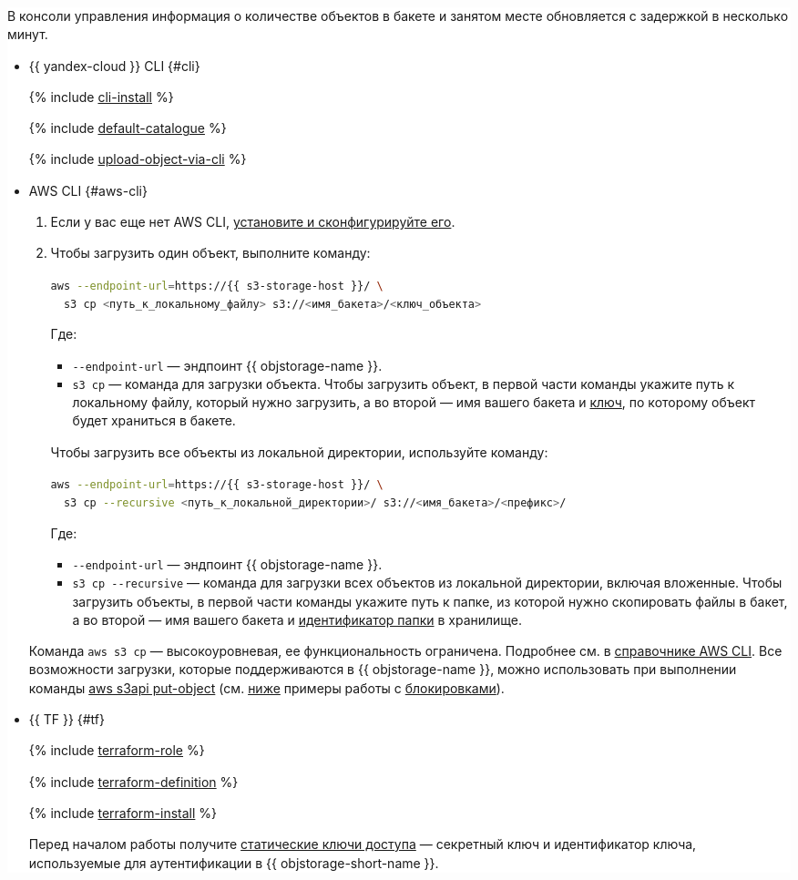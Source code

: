   В консоли управления информация о количестве объектов в бакете и занятом месте обновляется с задержкой в несколько минут.

- {{ yandex-cloud }} CLI {#cli}

  {% include [cli-install](../../../_includes/cli-install.md) %}

  {% include [default-catalogue](../../../_includes/default-catalogue.md) %}

  {% include [upload-object-via-cli](../../../_includes/storage/upload-obect-via-cli.md) %}

- AWS CLI {#aws-cli}

  1. Если у вас еще нет AWS CLI, [установите и сконфигурируйте его](../../tools/aws-cli.md).
  1. Чтобы загрузить один объект, выполните команду:

     ```bash
     aws --endpoint-url=https://{{ s3-storage-host }}/ \
       s3 cp <путь_к_локальному_файлу> s3://<имя_бакета>/<ключ_объекта>
     ```

     Где:

     * `--endpoint-url` — эндпоинт {{ objstorage-name }}.
     * `s3 cp` — команда для загрузки объекта. Чтобы загрузить объект, в первой части команды укажите путь к локальному файлу, который нужно загрузить, а во второй — имя вашего бакета и [ключ](../../concepts/object.md#key), по которому объект будет храниться в бакете.

     Чтобы загрузить все объекты из локальной директории, используйте команду:
   
     ```bash
     aws --endpoint-url=https://{{ s3-storage-host }}/ \
       s3 cp --recursive <путь_к_локальной_директории>/ s3://<имя_бакета>/<префикс>/
     ```
   
     Где:
   
     * `--endpoint-url` — эндпоинт {{ objstorage-name }}.
     * `s3 cp --recursive` — команда для загрузки всех объектов из локальной директории, включая вложенные. Чтобы загрузить объекты, в первой части команды укажите путь к папке, из которой нужно скопировать файлы в бакет, а во второй — имя вашего бакета и [идентификатор папки](../../concepts/object.md#folder) в хранилище.

  Команда `aws s3 cp` — высокоуровневая, ее функциональность ограничена. Подробнее см. в [справочнике AWS CLI](https://awscli.amazonaws.com/v2/documentation/api/latest/reference/s3/cp.html). Все возможности загрузки, которые поддерживаются в {{ objstorage-name }}, можно использовать при выполнении команды [aws s3api put-object](https://awscli.amazonaws.com/v2/documentation/api/latest/reference/s3api/put-object.html) (см. [ниже](#w-object-lock) примеры работы с [блокировками](../../concepts/object-lock.md)).

- {{ TF }} {#tf}

  {% include [terraform-role](../../../_includes/storage/terraform-role.md) %}

  {% include [terraform-definition](../../../_tutorials/_tutorials_includes/terraform-definition.md) %}

  {% include [terraform-install](../../../_includes/terraform-install.md) %}

  Перед началом работы получите [статические ключи доступа](../../../iam/operations/sa/create-access-key.md) — секретный ключ и идентификатор ключа, используемые для аутентификации в {{ objstorage-short-name }}.
